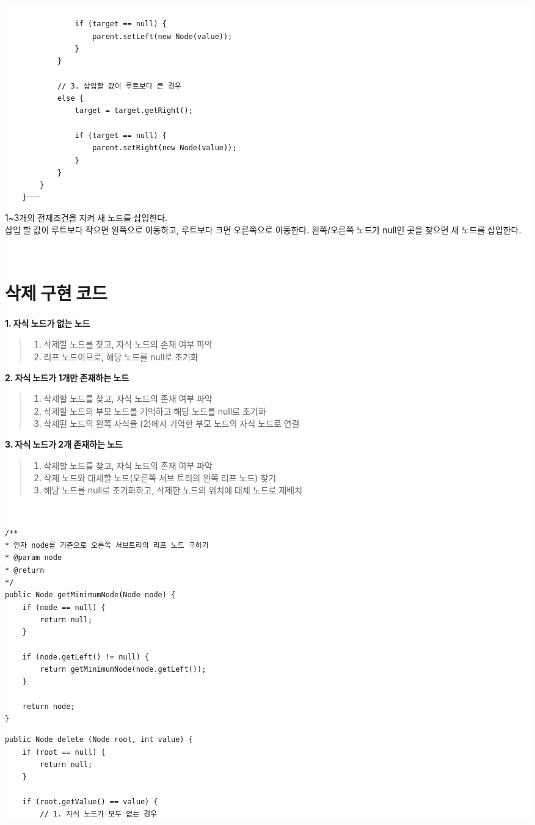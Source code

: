 ```

                if (target == null) {
                    parent.setLeft(new Node(value));
                }
            }

            // 3. 삽입할 값이 루트보다 큰 경우
            else {
                target = target.getRight();

                if (target == null) {
                    parent.setRight(new Node(value));
                }
            }
        }
    }ㅡㅡ 
```
1~3개의 전제조건을 지켜 새 노드를 삽입한다.  
삽입 할 값이 루트보다 작으면 왼쪽으로 이동하고, 루트보다 크면 오른쪽으로 이동한다. 왼쪽/오른쪽 노드가 null인 곳을 찾으면 새 노드를 삽입한다.

<br>

# **삭제** 구현 코드
**1. 자식 노드가 없는 노드**  
>    1. 삭제할 노드를 찾고, 자식 노드의 존재 여부 파악  
>    2. 리프 노드이므로, 해당 노드를 null로 초기화

**2. 자식 노드가 1개만 존재하는 노드**
>    1. 삭제할 노드를 찾고, 자식 노드의 존재 여부 파악  
>    2. 삭제할 노드의 부모 노드를 기억하고 해당 노드를 null로 초기화  
>    3. 삭제된 노드의 왼쪽 자식을 (2)에서 기억한 부모 노드의 자식 노드로 연결

**3. 자식 노드가 2개 존재하는 노드**
>    1. 삭제할 노드를 찾고, 자식 노드의 존재 여부 파악  
>    2. 삭제 노드와 대체할 노드(오른쪽 서브 트리의 왼쪽 리프 노드) 찾기  
>    3. 해당 노드를 null로 초기화하고, 삭제한 노드의 위치에 대체 노드로 재배치

<br>

```
/**
* 인자 node를 기준으로 오른쪽 서브트리의 리프 노드 구하기
* @param node
* @return
*/
public Node getMinimumNode(Node node) {
    if (node == null) {
        return null;
    }

    if (node.getLeft() != null) {
        return getMinimumNode(node.getLeft());
    }

    return node;
}
```
```
public Node delete (Node root, int value) {
    if (root == null) {
        return null;
    }

    if (root.getValue() == value) {
        // 1. 자식 노드가 모두 없는 경우
```